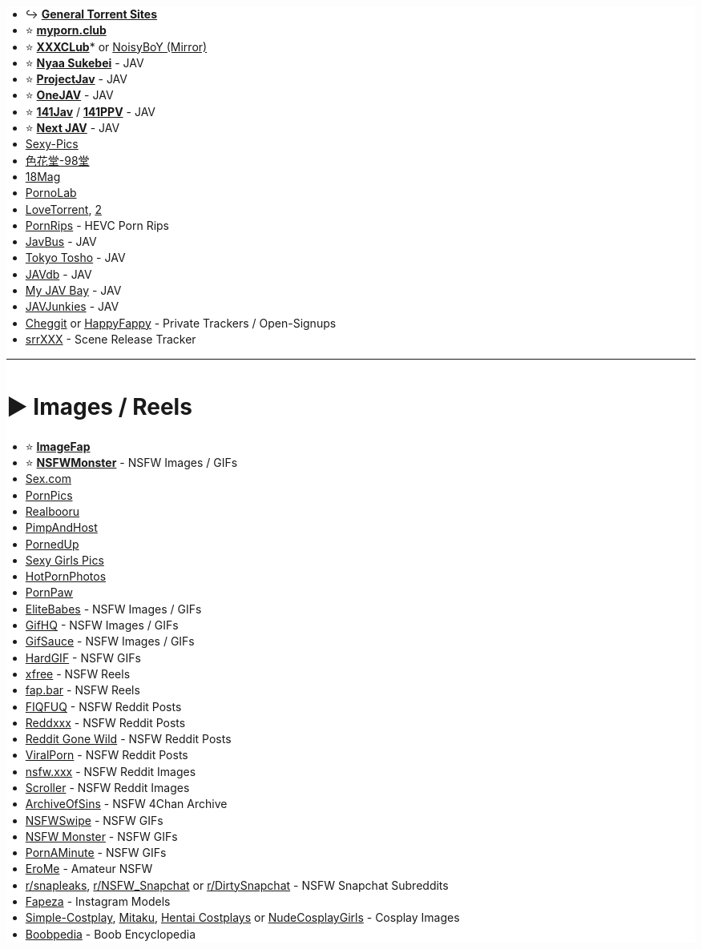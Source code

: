 * ↪️ **[General Torrent Sites](https://www.reddit.com/r/FREEMEDIAHECKYEAH/wiki/torrent)**
* ⭐ **[myporn.club](https://myporn.club/)**
* ⭐ **[XXXCLub](https://xxxclub.to/)*** or [NoisyBoY (Mirror)](https://torrentgalaxy.to/profile/NoisyBoY)
* ⭐ **[Nyaa Sukebei](https://sukebei.nyaa.si/)** - JAV
* ⭐ **[ProjectJav](https://projectjav.com/)** - JAV
* ⭐ **[OneJAV](https://onejav.com/)** - JAV
* ⭐ **[141Jav](https://www.141jav.com/)** / **[141PPV](https://www.141ppv.com/)** - JAV
* ⭐ **[Next JAV](https://nextjav.com/)** - JAV
* [Sexy-Pics](https://www.sexy-pics.us/)
* [色花堂-98堂](https://www.sehuatang.net/)
* [18Mag](https://18mag.net/)
* [PornoLab](https://pornolab.net/forum/index.php)
* [LoveTorrent](https://lovetorrent.net/), [2](https://5pornotorrent.net/)
* [PornRips](https://pornrips.to/) - HEVC Porn Rips
* [JavBus](https://www.javbus.com/en) - JAV
* [Tokyo Tosho](https://tokyo-tosho.net/) - JAV
* [JAVdb](https://javdb.com/) - JAV
* [My JAV Bay](https://myjavbay.com/) - JAV
* [JAVJunkies](https://javjunkies.org/main/) - JAV
* [Cheggit](https://www.cheggit.me/register.php) or [HappyFappy](https://www.happyfappy.org/users/register) - Private Trackers / Open-Signups
* [srrXXX](https://www.srrxxx.com/) - Scene Release Tracker

***

# ► Images / Reels

* ⭐ **[ImageFap](https://www.imagefap.com/)**
* ⭐ **[NSFWMonster](https://nsfwmonster.com/)** - NSFW Images / GIFs
* [Sex.com](https://www.sex.com/)
* [PornPics](https://www.pornpics.com/)
* [Realbooru](https://realbooru.com/)
* [PimpAndHost](https://pimpandhost.com/site/trending)
* [PornedUp](https://pornedup.com/)
* [Sexy Girls Pics](https://sexygirlspics.com/)
* [HotPornPhotos](https://www.hotpornphotos.com/)
* [PornPaw](https://www.pornpaw.com/)
* [EliteBabes](https://www.elitebabes.com/) - NSFW Images / GIFs
* [GifHQ](https://gifhq.com/) - NSFW Images / GIFs
* [GifSauce](https://gifsauce.com/) - NSFW Images / GIFs
* [HardGIF](https://hardgif.com/) - NSFW GIFs
* [xfree](https://www.xfree.com/) - NSFW Reels
* [fap.bar](https://fap.bar/) - NSFW Reels
* [FIQFUQ](https://fiqfuq.com/) - NSFW Reddit Posts
* [Reddxxx](https://reddxxx.com/) - NSFW Reddit Posts
* [Reddit Gone Wild](https://gonewildbrowser.com/) - NSFW Reddit Posts
* [ViralPorn](https://viralporn.com/) - NSFW Reddit Posts
* [nsfw.xxx](https://nsfw.xxx/) - NSFW Reddit Images
* [Scroller](https://scrolller.com/) - NSFW Reddit Images
* [ArchiveOfSins](https://archiveofsins.com/hc/) - NSFW 4Chan Archive
* [NSFWSwipe](https://nsfwswipe.com/v/6716209) - NSFW GIFs
* [NSFW Monster](https://nsfwmonster.com/) - NSFW GIFs
* [PornAMinute](https://porninaminute.org/) - NSFW GIFs
* [EroMe](https://www.erome.com/explore) - Amateur NSFW
* [r/snapleaks](https://www.reddit.com/r/snapleaks/), [r/NSFW_Snapchat](https://www.reddit.com/r/NSFW_Snapchat/) or [r/DirtySnapchat](https://www.reddit.com/r/DirtySnapchat/) - NSFW Snapchat Subreddits
* [Fapeza](https://fapeza.com/) - Instagram Models
* [Simple-Costplay](https://www.simply-cosplay.com/), [Mitaku](https://mitaku.net/), [Hentai Costplays](https://hentai-cosplays.com) or [NudeCosplayGirls](https://nudecosplaygirls.com/) - Cosplay Images
* [Boobpedia](https://www.boobpedia.com/) - Boob Encyclopedia